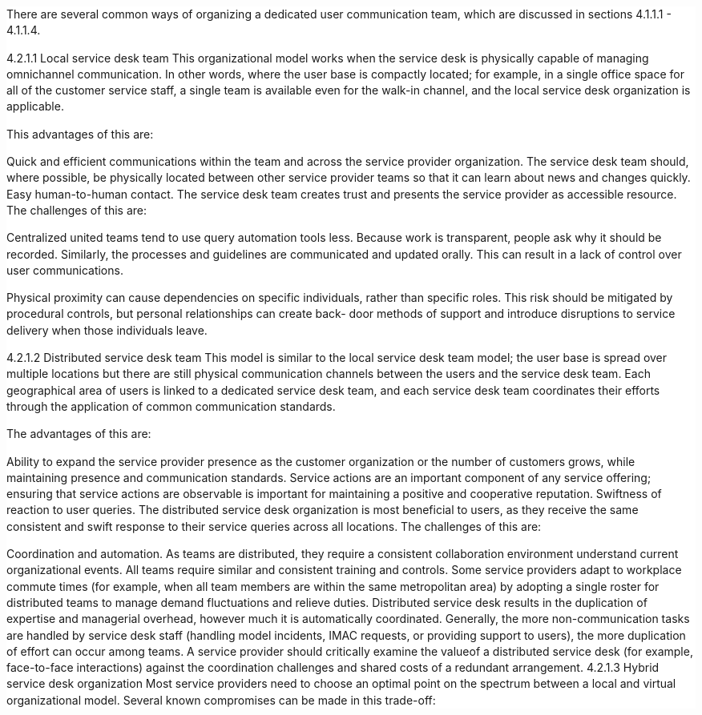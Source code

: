 There are several common ways of organizing a dedicated user communication team, which are discussed in sections 4.1.1.1 - 4.1.1.4.

4.2.1.1 Local service desk team
This organizational model works when the service desk is physically capable of managing omnichannel communication. In other words, where the user base is compactly located; for example, in a single office space for all of the customer service staff, a single team is available even for the walk-in channel, and the local service desk organization is applicable.

This advantages of this are:

Quick and efficient communications within the team and across the service provider organization. The service desk team should, where possible, be physically located between other service provider teams so that it can learn about news and changes quickly.
Easy human-to-human contact. The service desk team creates trust and presents the service provider as accessible resource.
The challenges of this are:

Centralized united teams tend to use query automation tools less. Because work is transparent, people ask why it should be recorded. Similarly, the processes and guidelines are communicated and updated orally. This can result in a lack of control over user communications.

Physical proximity can cause dependencies on specific individuals, rather than specific roles. This risk should be mitigated by procedural controls, but personal relationships can create back- door methods of support and introduce disruptions to service delivery when those individuals leave.

4.2.1.2 Distributed service desk team
This model is similar to the local service desk team model; the user base is spread over multiple locations but there are still physical communication channels between the users and the service desk team. Each geographical area of users is linked to a dedicated service desk team, and each service desk team coordinates their efforts through the application of common communication standards.

The advantages of this are:

Ability to expand the service provider presence as the customer organization or the number of customers grows, while maintaining presence and communication standards. Service actions are an important component of any service offering; ensuring that service actions are observable is important for maintaining a positive and cooperative reputation.
Swiftness of reaction to user queries. The distributed service desk organization is most beneficial to users, as they receive the same consistent and swift response to their service queries across all locations.
The challenges of this are:

Coordination and automation. As teams are distributed, they require a consistent collaboration environment understand current organizational events. All teams require similar and consistent training and controls. Some service providers adapt to workplace commute times (for example, when all team members are within the same metropolitan area) by adopting a single roster for distributed teams to manage demand fluctuations and relieve duties.
Distributed service desk results in the duplication of expertise and managerial overhead, however much it is automatically coordinated. Generally, the more non-communication tasks are handled by service desk staff (handling model incidents, IMAC requests, or providing support to users), the more duplication of effort can occur among teams. A service provider should critically examine the valueof a distributed service desk (for example, face-to-face interactions) against the coordination challenges and shared costs of a redundant arrangement.
4.2.1.3 Hybrid service desk organization
Most service providers need to choose an optimal point on the spectrum between a local and virtual organizational model. Several known compromises can be made in this trade-off:
